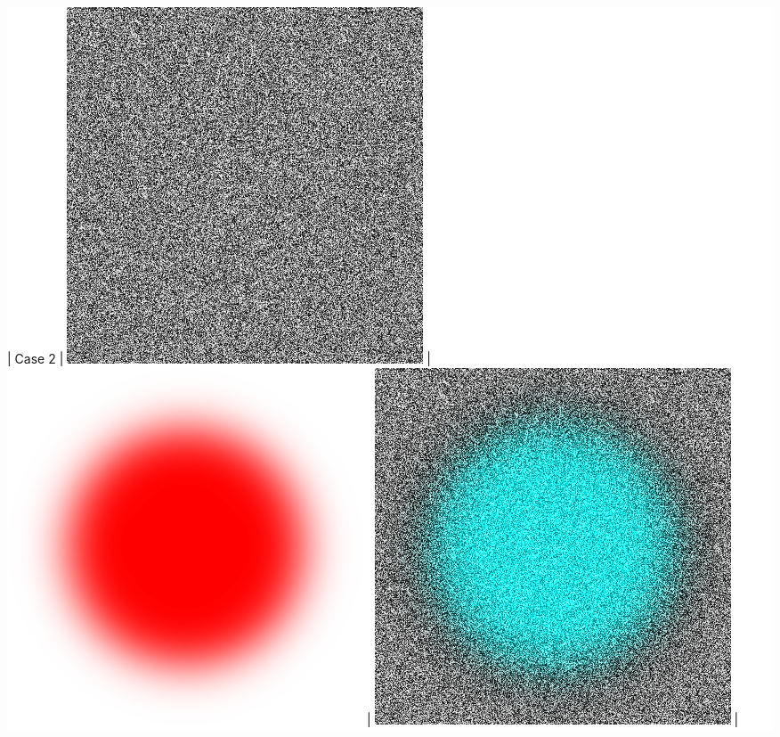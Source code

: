 | Case 2 | ![img](../../tests/data/src/noise_texture.png) | ![img](../../tests/data/src/red_soft_mask.png) | ![img](../../tests/data/case2/grainextract_expected.png) |
